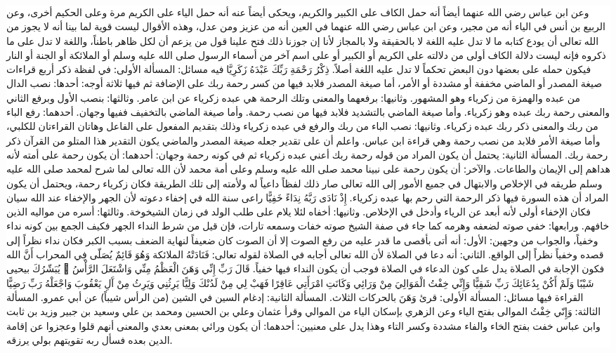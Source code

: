 وعن ابن عباس رضي الله عنهما أيضاً أنه حمل الكاف على الكبير والكريم، ويحكى أيضاً عنه أنه حمل الياء على الكريم مرة وعلى الحكيم أخرى، وعن الربيع بن أنس في الياء أنه من مجير، وعن ابن عباس رضي الله عنهما في العين أنه من عزيز ومن عدل، وهذه الأقوال ليست قوية لما بينا أنه لا يجوز من الله تعالى أن يودع كتابه ما لا تدل عليه اللغة لا بالحقيقة ولا بالمجاز لأنا إن جوزنا ذلك فتح علينا قول من يزعم أن لكل ظاهر باطناً، واللغة لا تدل على ما ذكروه فإنه ليست دلالة الكاف أولى من دلالته على الكريم أو الكبير أو على اسم آخر من أسماء الرسول صلى الله عليه وسلم أو الملائكة أو الجنة أو النار فيكون حمله على بعضها دون البعض تحكماً لا تدل عليه اللغة أصلاً.
ذِكْرُ رَحْمَةِ رَبِّكَ عَبْدَهُ زَكَرِيَّا
فيه مسائل:
المسألة الأولى:
في لفظة ذكر أربع قراءات صيغة المصدر أو الماضي مخففة أو مشددة أو الأمر، أما صيغة المصدر فلابد فيها من كسر رحمة ربك على الإضافة ثم فيها ثلاثة أوجه: أحدها: نصب الدال من عبده والهمزة من زكرياء وهو المشهور.
وثانيها:
برفعهما والمعنى وتلك الرحمة هي عبده زكرياء عن ابن عامر.
وثالثها:
بنصب الأول وبرفع الثاني والمعنى رحمة ربك عبده وهو زكرياء.
وأما صيغة الماضي بالتشديد فلابد فيها من نصب رحمة.
وأما صيغة الماضي بالتخفيف ففيها وجهان. أحدهما:
رفع الباء من ربك والمعنى ذكر ربك عبده زكرياء.
وثانيها:
نصب الباء من ربك والرفع في عبده زكرياء وذلك بتقديم المفعول على الفاعل وهاتان القراءتان للكلبي، وأما صيغة الأمر فلابد من نصب رحمة وهي قراءة ابن عباس.
واعلم أن على تقدير جعله صيغة المصدر والماضي يكون التقدير هذا المتلو من القرآن ذكر رحمة ربك.
المسألة الثانية:
يحتمل أن يكون المراد من قوله رحمة ربك أعني عبده زكرياء ثم في كونه رحمة وجهان:
أحدهما: أن يكون رحمة على أمته لأنه هداهم إلى الإيمان والطاعات. والآخر: أن يكون رحمة على نبينا محمد صلى الله عليه وسلم وعلى أمة محمد لأن الله تعالى لما شرح لمحمد صلى الله عليه وسلم طريقه في الإخلاص والابتهال في جميع الأمور إلى الله تعالى صار ذلك لفظاً داعياً له ولأمته إلى تلك الطريقة فكان زكرياء رحمة، ويحتمل أن يكون المراد أن هذه السورة فيها ذكر الرحمة التي رحم بها عبده زكرياء.
إِذْ نَادَى رَبَّهُ نِدَاءً خَفِيًّا
راعى سنة الله في إخفاء دعوته لأن الجهر والإخفاء عند الله سيان فكان الإخفاء أولى لأنه أبعد عن الرياء وأدخل في الإخلاص.
وثانيها:
أخفاه لئلا يلام على طلب الولد في زمان الشيخوخة.
وثالثها:
أسره من مواليه الذين خافهم.
ورابعها:
خفي صوته لضعفه وهرمه كما جاء في صفة الشيخ صوته خفات وسمعه تارات، فإن قيل من شرط النداء الجهر فكيف الجمع بين كونه نداء وخفياً، والجواب من وجهين:
الأول:
أنه أتى بأقصى ما قدر عليه من رفع الصوت إلا أن الصوت كان ضعيفاً لنهاية الضعف بسبب الكبر فكان نداء نظراً إلى قصده وخفياً نظراً إلى الواقع.
الثاني: أنه دعا في الصلاة لأن الله تعالى أجابه في الصلاة لقوله تعالى:
فَنَادَتْهُ الملائكة وَهُوَ قَائِمٌ يُصَلّى فِي المحراب أَنَّ الله يُبَشّرُكَ بيحيى

فكون الإجابة في الصلاة يدل على كون الدعاء في الصلاة فوجب أن يكون النداء فيها خفياً.
قَالَ رَبِّ إِنِّي وَهَنَ الْعَظْمُ مِنِّي وَاشْتَعَلَ الرَّأْسُ شَيْبًا وَلَمْ أَكُنْ بِدُعَائِكَ رَبِّ شَقِيًّا
وَإِنِّي خِفْتُ الْمَوَالِيَ مِنْ وَرَائِي وَكَانَتِ امْرَأَتِي عَاقِرًا فَهَبْ لِي مِنْ لَدُنْكَ وَلِيًّا
يَرِثُنِي وَيَرِثُ مِنْ آَلِ يَعْقُوبَ وَاجْعَلْهُ رَبِّ رَضِيًّا
القراءة فيها مسائل:
المسألة الأولى:
قرئ
وَهَنَ
بالحركات الثلاث.
المسألة الثانية:
إدغام السين في الشين (من الرأس شيباً) عن أبي عمرو.
المسألة الثالثة:
وَإِنّي خِفْتُ الموالى
بفتح الياء وعن الزهري بإسكان الياء من الموالي وقرأ عثمان وعلي بن الحسين ومحمد بن علي وسعيد بن جبير وزيد بن ثابت وابن عباس خفت بفتح الخاء والفاء مشددة وكسر التاء وهذا يدل على معنيين: أحدهما: أن يكون ورائي بمعنى بعدي والمعنى أنهم قلوا وعجزوا عن إقامة الدين بعده فسأل ربه تقويتهم بولي يرزقه.